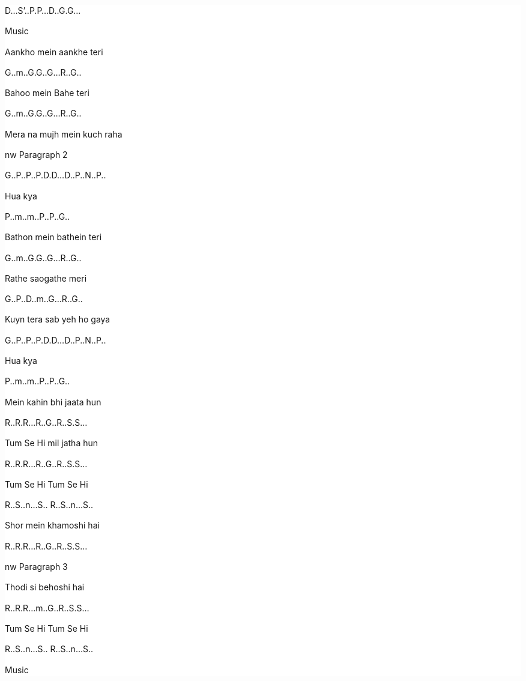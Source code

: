 D…S’..P.P…D..G.G…

Music

Aankho mein aankhe teri

G..m..G.G..G…R..G..

Bahoo mein Bahe teri

G..m..G.G..G…R..G..

Mera na mujh mein kuch raha

nw Paragraph 2

G..P..P..P.D.D…D..P..N..P..

Hua kya

P..m..m..P..P..G..

Bathon mein bathein teri

G..m..G.G..G…R..G..

Rathe saogathe meri

G..P..D..m..G…R..G..

Kuyn tera sab yeh ho gaya

G..P..P..P.D.D…D..P..N..P..

Hua kya

P..m..m..P..P..G..

Mein kahin bhi jaata hun

R..R.R…R..G..R..S.S…

Tum Se Hi mil jatha hun

R..R.R…R..G..R..S.S…

Tum Se Hi Tum Se Hi

R..S..n…S.. R..S..n…S..

Shor mein khamoshi hai

R..R.R…R..G..R..S.S…

nw Paragraph 3

Thodi si behoshi hai

R..R.R…m..G..R..S.S…

Tum Se Hi Tum Se Hi

R..S..n…S.. R..S..n…S..

Music
